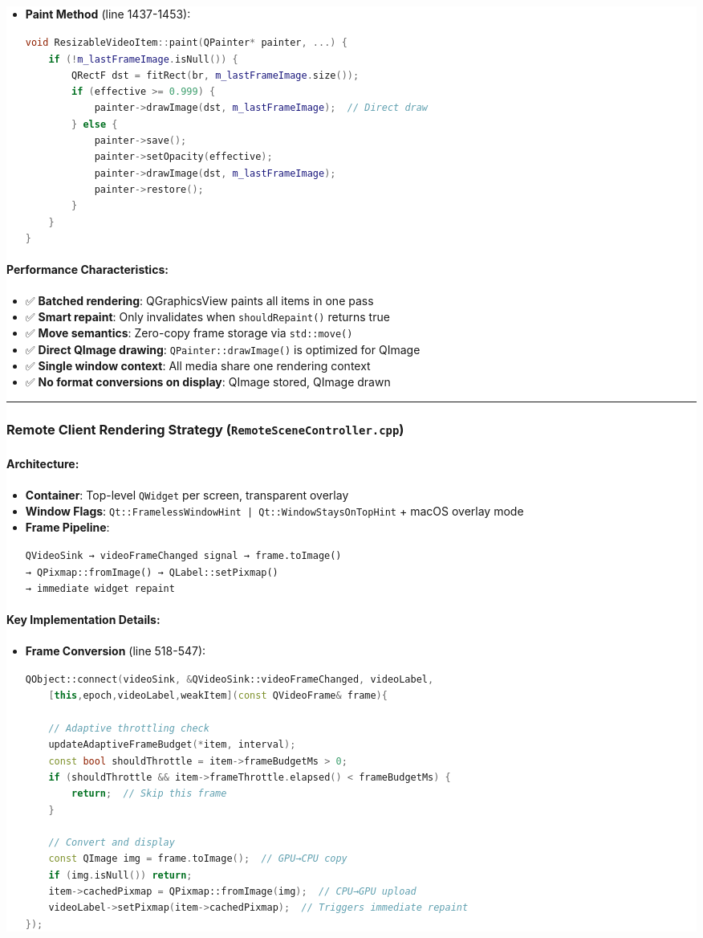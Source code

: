 - **Paint Method** (line 1437-1453):
  ```cpp
  void ResizableVideoItem::paint(QPainter* painter, ...) {
      if (!m_lastFrameImage.isNull()) {
          QRectF dst = fitRect(br, m_lastFrameImage.size());
          if (effective >= 0.999) {
              painter->drawImage(dst, m_lastFrameImage);  // Direct draw
          } else {
              painter->save();
              painter->setOpacity(effective);
              painter->drawImage(dst, m_lastFrameImage);
              painter->restore();
          }
      }
  }
  ```

#### Performance Characteristics:
- ✅ **Batched rendering**: QGraphicsView paints all items in one pass
- ✅ **Smart repaint**: Only invalidates when `shouldRepaint()` returns true
- ✅ **Move semantics**: Zero-copy frame storage via `std::move()`
- ✅ **Direct QImage drawing**: `QPainter::drawImage()` is optimized for QImage
- ✅ **Single window context**: All media share one rendering context
- ✅ **No format conversions on display**: QImage stored, QImage drawn

---

### Remote Client Rendering Strategy (`RemoteSceneController.cpp`)

#### Architecture:
- **Container**: Top-level `QWidget` per screen, transparent overlay
- **Window Flags**: `Qt::FramelessWindowHint | Qt::WindowStaysOnTopHint` + macOS overlay mode
- **Frame Pipeline**:
  ```
  QVideoSink → videoFrameChanged signal → frame.toImage() 
  → QPixmap::fromImage() → QLabel::setPixmap() 
  → immediate widget repaint
  ```

#### Key Implementation Details:
- **Frame Conversion** (line 518-547):
  ```cpp
  QObject::connect(videoSink, &QVideoSink::videoFrameChanged, videoLabel, 
      [this,epoch,videoLabel,weakItem](const QVideoFrame& frame){
      
      // Adaptive throttling check
      updateAdaptiveFrameBudget(*item, interval);
      const bool shouldThrottle = item->frameBudgetMs > 0;
      if (shouldThrottle && item->frameThrottle.elapsed() < frameBudgetMs) {
          return;  // Skip this frame
      }
      
      // Convert and display
      const QImage img = frame.toImage();  // GPU→CPU copy
      if (img.isNull()) return;
      item->cachedPixmap = QPixmap::fromImage(img);  // CPU→GPU upload
      videoLabel->setPixmap(item->cachedPixmap);  // Triggers immediate repaint
  });
  ```
